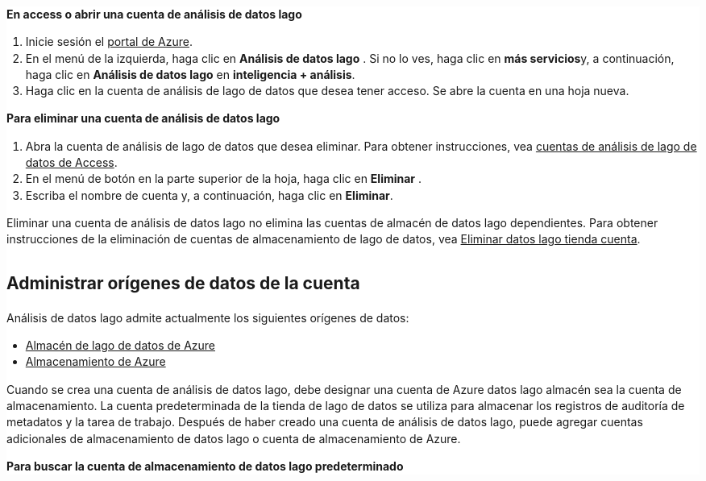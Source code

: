 
<a name="access-adla-account"></a>**En access o abrir una cuenta de análisis de datos lago**

1. Inicie sesión el [portal de Azure](https://portal.azure.com/).
2. En el menú de la izquierda, haga clic en **Análisis de datos lago** .  Si no lo ves, haga clic en **más servicios**y, a continuación, haga clic en **Análisis de datos lago** en **inteligencia + análisis**.
3. Haga clic en la cuenta de análisis de lago de datos que desea tener acceso. Se abre la cuenta en una hoja nueva.

**Para eliminar una cuenta de análisis de datos lago**

1. Abra la cuenta de análisis de lago de datos que desea eliminar. Para obtener instrucciones, vea [cuentas de análisis de lago de datos de Access](#access-adla-account).
2. En el menú de botón en la parte superior de la hoja, haga clic en **Eliminar** .
3. Escriba el nombre de cuenta y, a continuación, haga clic en **Eliminar**.


Eliminar una cuenta de análisis de datos lago no elimina las cuentas de almacén de datos lago dependientes. Para obtener instrucciones de la eliminación de cuentas de almacenamiento de lago de datos, vea [Eliminar datos lago tienda cuenta](data-lake-store-get-started-portal.md#delete-azure-data-lake-store-account).






























## <a name="manage-account-data-sources"></a>Administrar orígenes de datos de la cuenta

Análisis de datos lago admite actualmente los siguientes orígenes de datos:

- [Almacén de lago de datos de Azure](../data-lake-store/data-lake-store-overview.md)
- [Almacenamiento de Azure](../storage/storage-introduction.md)

Cuando se crea una cuenta de análisis de datos lago, debe designar una cuenta de Azure datos lago almacén sea la cuenta de almacenamiento. La cuenta predeterminada de la tienda de lago de datos se utiliza para almacenar los registros de auditoría de metadatos y la tarea de trabajo. Después de haber creado una cuenta de análisis de datos lago, puede agregar cuentas adicionales de almacenamiento de datos lago o cuenta de almacenamiento de Azure. 

<a name="default-adl-account"></a>**Para buscar la cuenta de almacenamiento de datos lago predeterminado**
